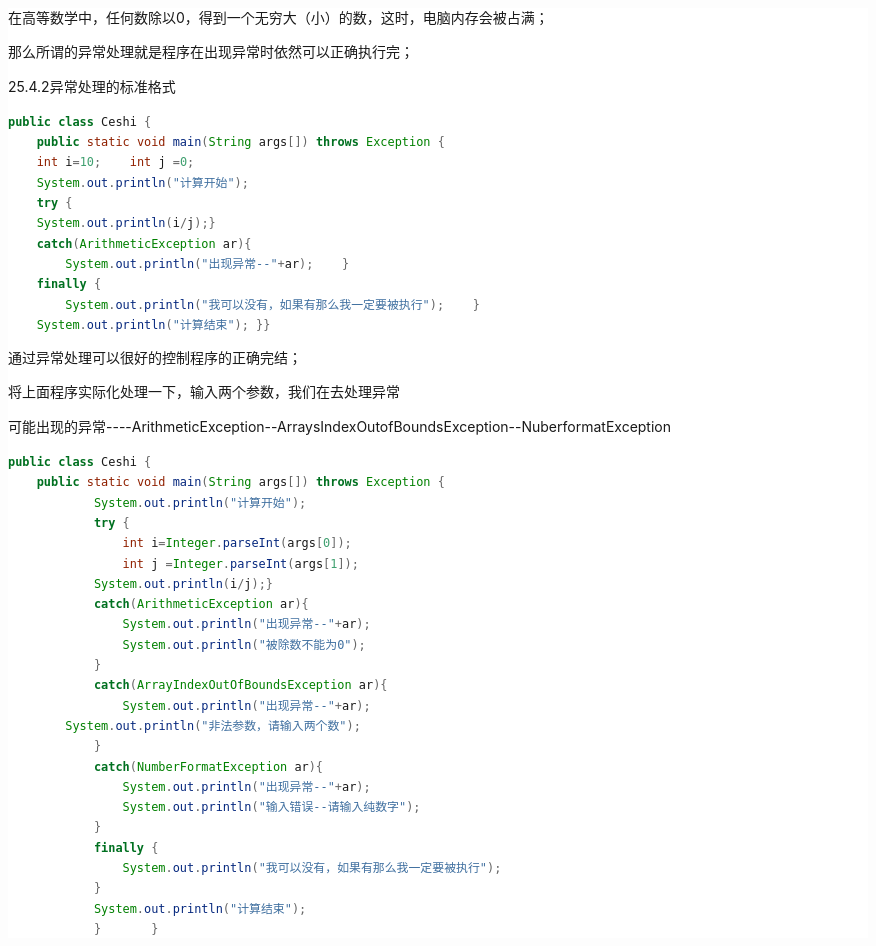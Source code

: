 在高等数学中，任何数除以0，得到一个无穷大（小）的数，这时，电脑内存会被占满；

那么所谓的异常处理就是程序在出现异常时依然可以正确执行完；

25.4.2异常处理的标准格式

```java
public class Ceshi {
	public static void main(String args[]) throws Exception {
    int i=10;    int j =0;
    System.out.println("计算开始");
    try {
    System.out.println(i/j);}
    catch(ArithmeticException ar){
    	System.out.println("出现异常--"+ar);    }
    finally {
    	System.out.println("我可以没有，如果有那么我一定要被执行");    }
    System.out.println("计算结束");	}}

```

通过异常处理可以很好的控制程序的正确完结；

将上面程序实际化处理一下，输入两个参数，我们在去处理异常

可能出现的异常----ArithmeticException--ArraysIndexOutofBoundsException--NuberformatException

```java
public class Ceshi {
	public static void main(String args[]) throws Exception {	   
		    System.out.println("计算开始");
		    try {
				int i=Integer.parseInt(args[0]);
				int j =Integer.parseInt(args[1]);
		    System.out.println(i/j);}
		    catch(ArithmeticException ar){
		    	System.out.println("出现异常--"+ar);
				System.out.println("被除数不能为0");
		    }
			catch(ArrayIndexOutOfBoundsException ar){
				System.out.println("出现异常--"+ar);
		System.out.println("非法参数，请输入两个数");
			}
			catch(NumberFormatException ar){
				System.out.println("出现异常--"+ar);
				System.out.println("输入错误--请输入纯数字");
			}
		    finally {
		    	System.out.println("我可以没有，如果有那么我一定要被执行");
		    }
		    System.out.println("计算结束");
			}		}


```
